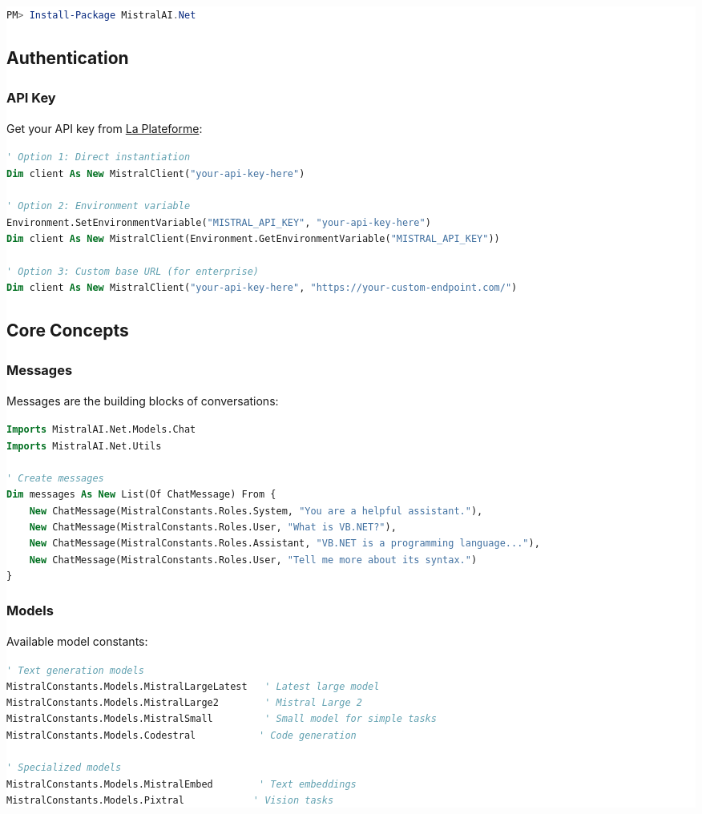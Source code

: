 ```powershell
PM> Install-Package MistralAI.Net
```

## Authentication

### API Key

Get your API key from [La Plateforme](https://console.mistral.ai/):

```vb
' Option 1: Direct instantiation
Dim client As New MistralClient("your-api-key-here")

' Option 2: Environment variable
Environment.SetEnvironmentVariable("MISTRAL_API_KEY", "your-api-key-here")
Dim client As New MistralClient(Environment.GetEnvironmentVariable("MISTRAL_API_KEY"))

' Option 3: Custom base URL (for enterprise)
Dim client As New MistralClient("your-api-key-here", "https://your-custom-endpoint.com/")
```

## Core Concepts

### Messages

Messages are the building blocks of conversations:

```vb
Imports MistralAI.Net.Models.Chat
Imports MistralAI.Net.Utils

' Create messages
Dim messages As New List(Of ChatMessage) From {
    New ChatMessage(MistralConstants.Roles.System, "You are a helpful assistant."),
    New ChatMessage(MistralConstants.Roles.User, "What is VB.NET?"),
    New ChatMessage(MistralConstants.Roles.Assistant, "VB.NET is a programming language..."),
    New ChatMessage(MistralConstants.Roles.User, "Tell me more about its syntax.")
}
```

### Models

Available model constants:

```vb
' Text generation models
MistralConstants.Models.MistralLargeLatest   ' Latest large model
MistralConstants.Models.MistralLarge2        ' Mistral Large 2
MistralConstants.Models.MistralSmall         ' Small model for simple tasks
MistralConstants.Models.Codestral           ' Code generation

' Specialized models
MistralConstants.Models.MistralEmbed        ' Text embeddings
MistralConstants.Models.Pixtral            ' Vision tasks
```
